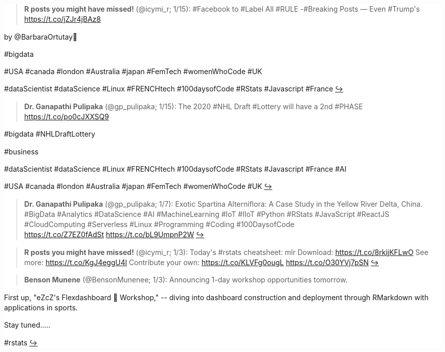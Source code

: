 


> **R posts you might have missed!** (@icymi_r; 1/15): #Facebook to #Label All #RULE -#Breaking Posts — Even #Trump's https://t.co/jZJr4jBAz8 
>
by
@BarbaraOrtutay🌈 
>
#bigdata 
>
#USA #canada #london #Australia #japan #FemTech #womenWhoCode #UK
>
#dataScientist #dataScience #Linux #FRENCHtech #100daysofCode #RStats #Javascript #France  [&#8618;](https://twitter.com/dataandme/status/1276718328799621121)




> **Dr. Ganapathi Pulipaka** (@gp_pulipaka; 1/15): The 2020 #NHL Draft #Lottery will have a 2nd #PHASE  https://t.co/po0cJXXSQ9 
>
#bigdata 
#NHLDraftLottery 
>
#business
>
#dataScientist #dataScience #Linux #FRENCHtech #100daysofCode #RStats #Javascript #France #AI
>
#USA #canada #london #Australia #japan #FemTech #womenWhoCode #UK  [&#8618;](https://twitter.com/dataandme/status/1276711830207881218)




> **Dr. Ganapathi Pulipaka** (@gp_pulipaka; 1/7): Exotic Spartina Alterniflora: A Case Study in the Yellow River Delta, China. #BigData #Analytics #DataScience #AI #MachineLearning #IoT #IIoT #Python #RStats #JavaScript #ReactJS #CloudComputing #Serverless #Linux #Programming #Coding #100DaysofCode  
https://t.co/Z7EZ0fAdSt https://t.co/bL9UmpnP2W  [&#8618;](https://twitter.com/dataandme/status/1276718410337050629)




> **R posts you might have missed!** (@icymi_r; 1/3): Today's #rstats cheatsheet: mlr
Download: https://t.co/8rkijKFLwO
See more: https://t.co/KgJ4eggU4l
Contribute your own: https://t.co/KLVFg0ougL https://t.co/O30YVj7pSN  [&#8618;](https://twitter.com/dataandme/status/1276711878023155724)




> **Benson Munene** (@BensonMunenee; 1/3): Announcing 1-day workshop opportunities tomorrow.
>
First up, "eZcZ's Flexdashboard 💪 Workshop," -- diving into dashboard construction and deployment through RMarkdown with applications in sports. 
>
Stay tuned.....
>
#rstats  [&#8618;](https://twitter.com/dataandme/status/1276696647829946373)
